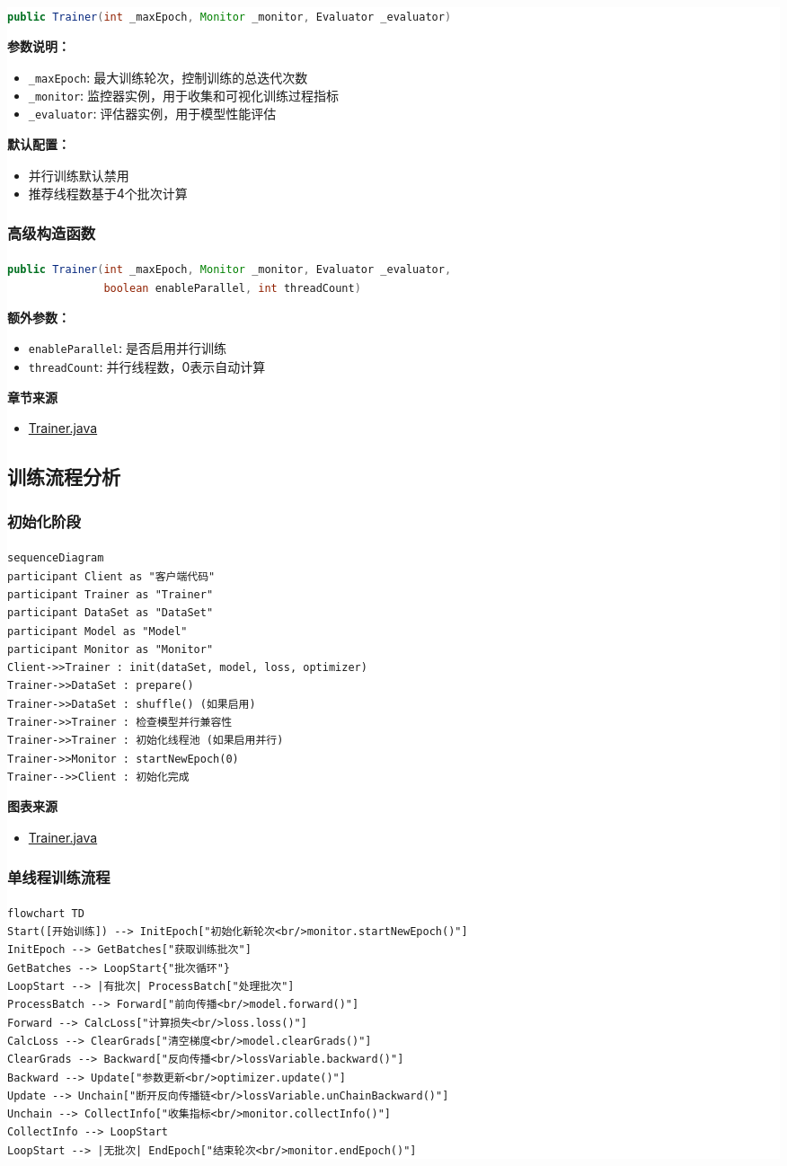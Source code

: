 ```java
public Trainer(int _maxEpoch, Monitor _monitor, Evaluator _evaluator)
```

**参数说明：**
- `_maxEpoch`: 最大训练轮次，控制训练的总迭代次数
- `_monitor`: 监控器实例，用于收集和可视化训练过程指标
- `_evaluator`: 评估器实例，用于模型性能评估

**默认配置：**
- 并行训练默认禁用
- 推荐线程数基于4个批次计算

### 高级构造函数

```java
public Trainer(int _maxEpoch, Monitor _monitor, Evaluator _evaluator,
               boolean enableParallel, int threadCount)
```

**额外参数：**
- `enableParallel`: 是否启用并行训练
- `threadCount`: 并行线程数，0表示自动计算

**章节来源**
- [Trainer.java](file://tinyai-dl-ml/src/main/java/io/leavesfly/tinyai/ml/Trainer.java#L49-L90)

## 训练流程分析

### 初始化阶段

```mermaid
sequenceDiagram
participant Client as "客户端代码"
participant Trainer as "Trainer"
participant DataSet as "DataSet"
participant Model as "Model"
participant Monitor as "Monitor"
Client->>Trainer : init(dataSet, model, loss, optimizer)
Trainer->>DataSet : prepare()
Trainer->>DataSet : shuffle() (如果启用)
Trainer->>Trainer : 检查模型并行兼容性
Trainer->>Trainer : 初始化线程池 (如果启用并行)
Trainer->>Monitor : startNewEpoch(0)
Trainer-->>Client : 初始化完成
```

**图表来源**
- [Trainer.java](file://tinyai-dl-ml/src/main/java/io/leavesfly/tinyai/ml/Trainer.java#L92-L125)

### 单线程训练流程

```mermaid
flowchart TD
Start([开始训练]) --> InitEpoch["初始化新轮次<br/>monitor.startNewEpoch()"]
InitEpoch --> GetBatches["获取训练批次"]
GetBatches --> LoopStart{"批次循环"}
LoopStart --> |有批次| ProcessBatch["处理批次"]
ProcessBatch --> Forward["前向传播<br/>model.forward()"]
Forward --> CalcLoss["计算损失<br/>loss.loss()"]
CalcLoss --> ClearGrads["清空梯度<br/>model.clearGrads()"]
ClearGrads --> Backward["反向传播<br/>lossVariable.backward()"]
Backward --> Update["参数更新<br/>optimizer.update()"]
Update --> Unchain["断开反向传播链<br/>lossVariable.unChainBackward()"]
Unchain --> CollectInfo["收集指标<br/>monitor.collectInfo()"]
CollectInfo --> LoopStart
LoopStart --> |无批次| EndEpoch["结束轮次<br/>monitor.endEpoch()"]
```